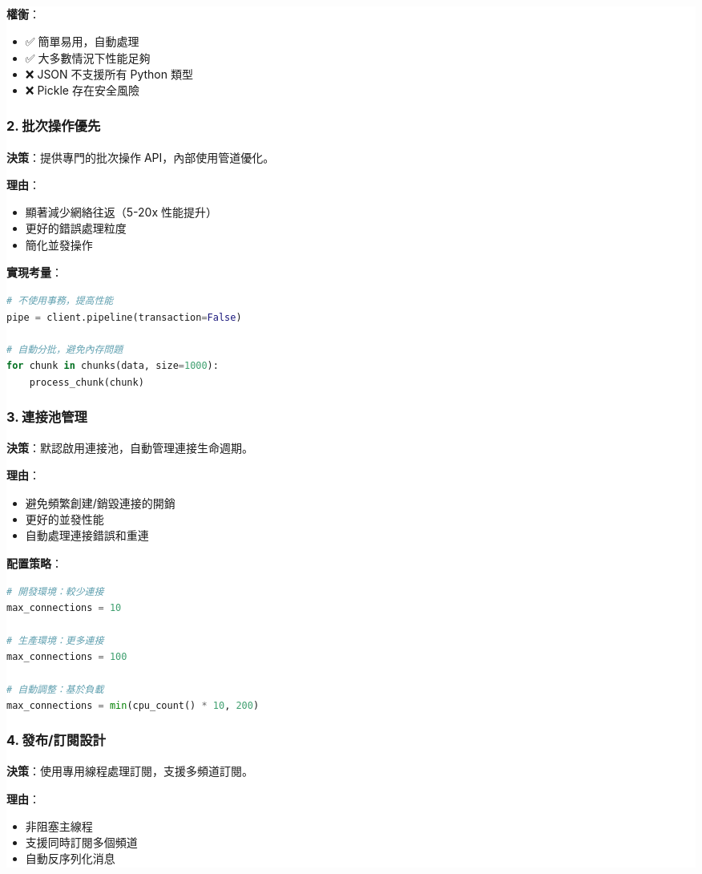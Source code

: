 **權衡**：
- ✅ 簡單易用，自動處理
- ✅ 大多數情況下性能足夠
- ❌ JSON 不支援所有 Python 類型
- ❌ Pickle 存在安全風險

### 2. 批次操作優先

**決策**：提供專門的批次操作 API，內部使用管道優化。

**理由**：
- 顯著減少網絡往返（5-20x 性能提升）
- 更好的錯誤處理粒度
- 簡化並發操作

**實現考量**：
```python
# 不使用事務，提高性能
pipe = client.pipeline(transaction=False)

# 自動分批，避免內存問題
for chunk in chunks(data, size=1000):
    process_chunk(chunk)
```

### 3. 連接池管理

**決策**：默認啟用連接池，自動管理連接生命週期。

**理由**：
- 避免頻繁創建/銷毀連接的開銷
- 更好的並發性能
- 自動處理連接錯誤和重連

**配置策略**：
```python
# 開發環境：較少連接
max_connections = 10

# 生產環境：更多連接
max_connections = 100

# 自動調整：基於負載
max_connections = min(cpu_count() * 10, 200)
```

### 4. 發布/訂閱設計

**決策**：使用專用線程處理訂閱，支援多頻道訂閱。

**理由**：
- 非阻塞主線程
- 支援同時訂閱多個頻道
- 自動反序列化消息
